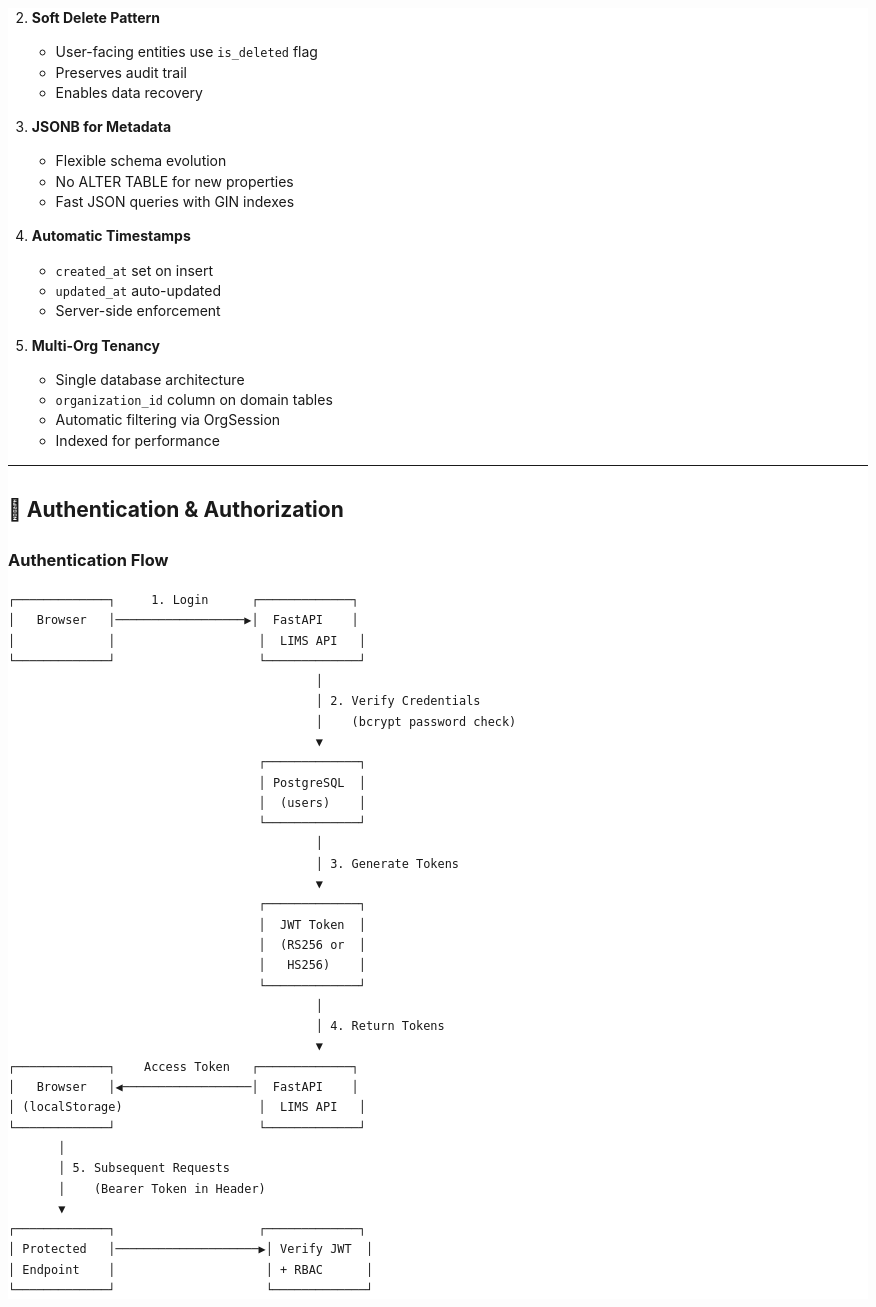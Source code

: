 2. **Soft Delete Pattern**
   - User-facing entities use `is_deleted` flag
   - Preserves audit trail
   - Enables data recovery

3. **JSONB for Metadata**
   - Flexible schema evolution
   - No ALTER TABLE for new properties
   - Fast JSON queries with GIN indexes

4. **Automatic Timestamps**
   - `created_at` set on insert
   - `updated_at` auto-updated
   - Server-side enforcement

5. **Multi-Org Tenancy**
   - Single database architecture
   - `organization_id` column on domain tables
   - Automatic filtering via OrgSession
   - Indexed for performance

---

## 🔐 Authentication & Authorization

### Authentication Flow

```
┌─────────────┐     1. Login      ┌─────────────┐
│   Browser   │──────────────────▶│  FastAPI    │
│             │                    │  LIMS API   │
└─────────────┘                    └─────────────┘
                                           │
                                           │ 2. Verify Credentials
                                           │    (bcrypt password check)
                                           ▼
                                   ┌─────────────┐
                                   │ PostgreSQL  │
                                   │  (users)    │
                                   └─────────────┘
                                           │
                                           │ 3. Generate Tokens
                                           ▼
                                   ┌─────────────┐
                                   │  JWT Token  │
                                   │  (RS256 or  │
                                   │   HS256)    │
                                   └─────────────┘
                                           │
                                           │ 4. Return Tokens
                                           ▼
┌─────────────┐    Access Token   ┌─────────────┐
│   Browser   │◀──────────────────│  FastAPI    │
│ (localStorage)                   │  LIMS API   │
└─────────────┘                    └─────────────┘
       │
       │ 5. Subsequent Requests
       │    (Bearer Token in Header)
       ▼
┌─────────────┐                    ┌─────────────┐
│ Protected   │────────────────────▶│ Verify JWT  │
│ Endpoint    │                     │ + RBAC      │
└─────────────┘                     └─────────────┘
```
